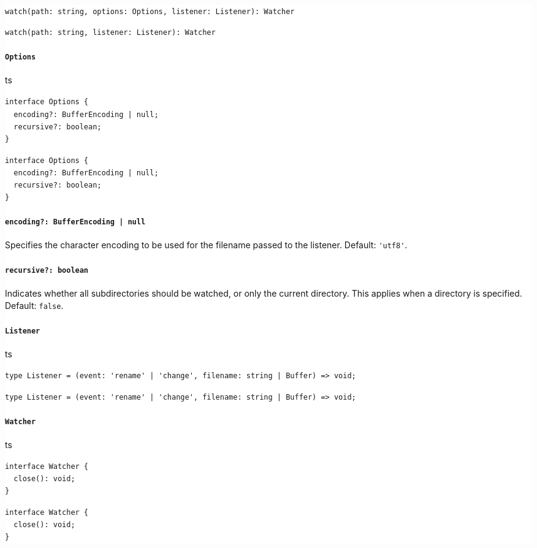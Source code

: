 `watch(path: string, options: Options, listener: Listener): Watcher`

`watch(path: string, listener: Listener): Watcher`

#### `Options`

ts

```
interface Options {
  encoding?: BufferEncoding | null;
  recursive?: boolean;
}
```

```
interface Options {
  encoding?: BufferEncoding | null;
  recursive?: boolean;
}
```

  

#### `encoding?: BufferEncoding | null` [​](https://webcontainers.io/api#encoding-bufferencoding-null)

Specifies the character encoding to be used for the filename passed to the listener. Default: `'utf8'`.

#### `recursive?: boolean` [​](https://webcontainers.io/api#recursive-boolean-1)

Indicates whether all subdirectories should be watched, or only the current directory. This applies when a directory is specified. Default: `false`.

#### `Listener`

ts

```
type Listener = (event: 'rename' | 'change', filename: string | Buffer) => void;
```

```
type Listener = (event: 'rename' | 'change', filename: string | Buffer) => void;
```

#### `Watcher`

ts

```
interface Watcher {
  close(): void;
}
```

```
interface Watcher {
  close(): void;
}
```
